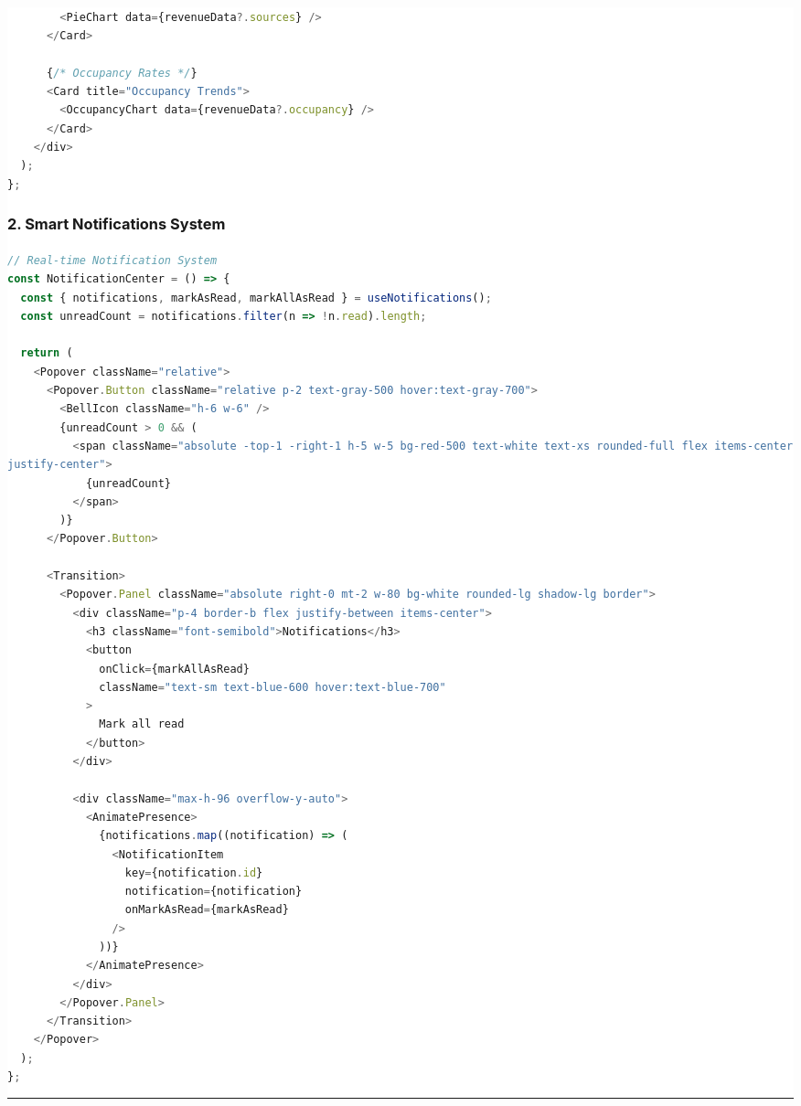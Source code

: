 ```typescript
        <PieChart data={revenueData?.sources} />
      </Card>
      
      {/* Occupancy Rates */}
      <Card title="Occupancy Trends">
        <OccupancyChart data={revenueData?.occupancy} />
      </Card>
    </div>
  );
};
```

### 2. Smart Notifications System

```typescript
// Real-time Notification System
const NotificationCenter = () => {
  const { notifications, markAsRead, markAllAsRead } = useNotifications();
  const unreadCount = notifications.filter(n => !n.read).length;

  return (
    <Popover className="relative">
      <Popover.Button className="relative p-2 text-gray-500 hover:text-gray-700">
        <BellIcon className="h-6 w-6" />
        {unreadCount > 0 && (
          <span className="absolute -top-1 -right-1 h-5 w-5 bg-red-500 text-white text-xs rounded-full flex items-center justify-center">
            {unreadCount}
          </span>
        )}
      </Popover.Button>
      
      <Transition>
        <Popover.Panel className="absolute right-0 mt-2 w-80 bg-white rounded-lg shadow-lg border">
          <div className="p-4 border-b flex justify-between items-center">
            <h3 className="font-semibold">Notifications</h3>
            <button
              onClick={markAllAsRead}
              className="text-sm text-blue-600 hover:text-blue-700"
            >
              Mark all read
            </button>
          </div>
          
          <div className="max-h-96 overflow-y-auto">
            <AnimatePresence>
              {notifications.map((notification) => (
                <NotificationItem
                  key={notification.id}
                  notification={notification}
                  onMarkAsRead={markAsRead}
                />
              ))}
            </AnimatePresence>
          </div>
        </Popover.Panel>
      </Transition>
    </Popover>
  );
};
```

---